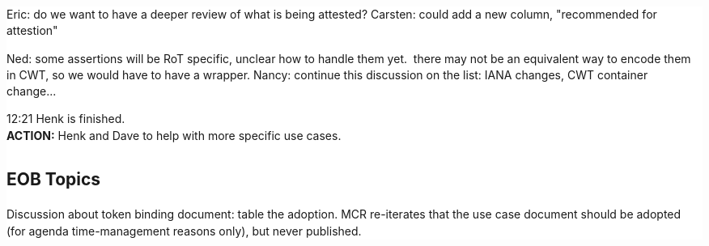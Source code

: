 Eric: do we want to have a deeper review of what is being attested?
Carsten: could add a new column, "recommended for attestion"

Ned: some assertions will be RoT specific, unclear how to handle them yet.  there may not be an equivalent way to encode them in CWT, so we would have to have a wrapper.
Nancy: continue this discussion on the list: IANA changes, CWT container change...  

12:21 Henk is finished.  
**ACTION:** Henk and Dave to help with more specific use cases.


## EOB Topics
Discussion about token binding document: table the adoption.
MCR re-iterates that the use case document should be adopted (for agenda time-management reasons only), but never published.

